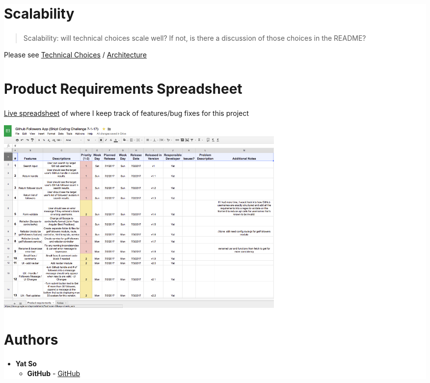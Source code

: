 # Scalability

>Scalability: will technical choices scale well? If not, is there a
    discussion of those choices in the README?

Please see [Technical Choices](https://github.com/yatso/GitHub-Followers#technical-choices) / [Architecture](https://github.com/yatso/GitHub-Followers#architecture)


# Product Requirements Spreadsheet

[Live spreadsheet](https://docs.google.com/spreadsheets/d/13ypPi10-G5HgvTqD2dZtwpa4yJo2Tk45mxpkjPE2tLc/edit?usp=sharing) of where I keep track of features/bug fixes for this project

<img src="images/gf-spreadsheet-ss.png" width="550px">

# Authors

- **Yat So**  
	- **GitHub** - [GitHub](https://github.com/yatso)
